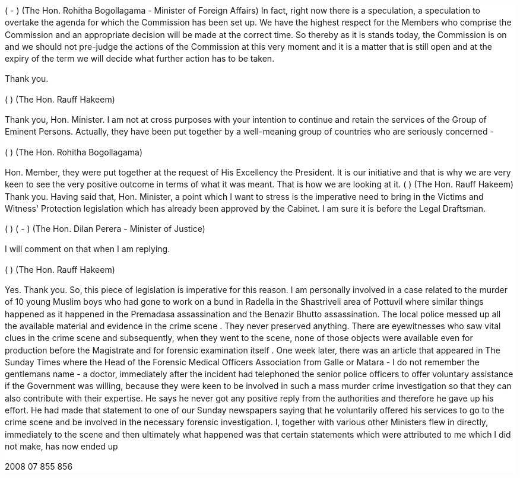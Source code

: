( - ) (The Hon. Rohitha Bogollagama - Minister of Foreign Affairs) In fact, right now there is a speculation, a speculation to overtake the agenda for which the Commission has been set up. We have the highest respect for the Members who comprise the Commission and an appropriate decision will be made at the correct time. So thereby as it is stands today, the Commission is on and we should not pre-judge the actions of the Commission at this very moment and it is a matter that is still open and at the expiry of the term we will decide what further action has to be taken.

Thank you.

( ) (The Hon. Rauff Hakeem)

Thank you, Hon. Minister. I am not at cross purposes with your intention to continue and retain the services of the Group of Eminent Persons. Actually, they have been put together by a well-meaning group of countries who are seriously concerned -

( ) (The Hon. Rohitha Bogollagama)

Hon. Member, they were put together at the request of His Excellency the President. It is our initiative and that is why we are very keen to see the very positive outcome in terms of what it was meant. That is how we are looking at it. ( ) (The Hon. Rauff Hakeem) Thank you. Having said that, Hon. Minister, a point which I want to stress is the imperative need to bring in the Victims and Witness' Protection legislation which has already been approved by the Cabinet. I am sure it is before the Legal Draftsman.

( ) ( - ) (The Hon. Dilan Perera - Minister of Justice)

I will comment on that when I am replying.

( ) (The Hon. Rauff Hakeem)

Yes. Thank you. So, this piece of legislation is imperative for this reason. I am personally involved in a case related to the murder of 10 young Muslim boys who had gone to work on a bund in Radella in the Shastriveli area of Pottuvil where similar things happened as it happened in the Premadasa assassination and the Benazir Bhutto assassination. The local police messed up all the available material and evidence in the crime scene . They never preserved anything. There are eyewitnesses who saw vital clues in the crime scene and subsequently, when they went to the scene, none of those objects were available even for production before the Magistrate and for forensic examination itself . One week later, there was an article that appeared in The Sunday Times where the Head of the Forensic Medical Officers Association from Galle or Matara - I do not remember the gentlemans name - a doctor, immediately after the incident had telephoned the senior police officers to offer voluntary assistance if the Government was willing, because they were keen to be involved in such a mass murder crime investigation so that they can also contribute with their expertise. He says he never got any positive reply from the authorities and therefore he gave up his effort. He had made that statement to one of our Sunday newspapers saying that he voluntarily offered his services to go to the crime scene and be involved in the necessary forensic investigation. I, together with various other Ministers flew in directly, immediately to the scene and then ultimately what happened was that certain statements which were attributed to me which I did not make, has now ended up

2008 07 855 856
